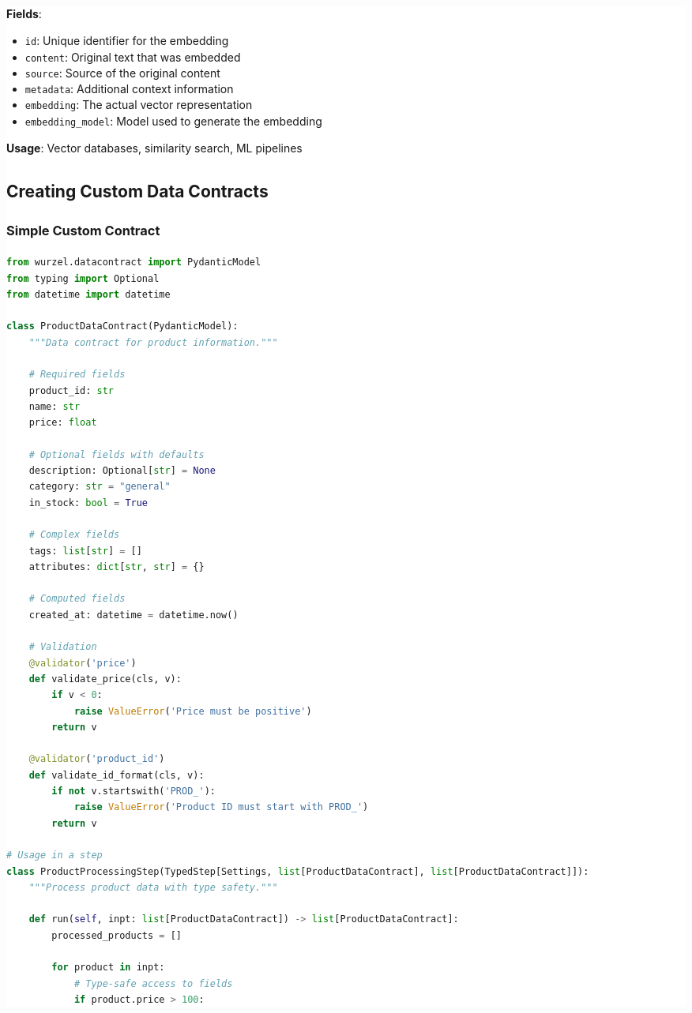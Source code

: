 **Fields**:

- `id`: Unique identifier for the embedding
- `content`: Original text that was embedded
- `source`: Source of the original content
- `metadata`: Additional context information
- `embedding`: The actual vector representation
- `embedding_model`: Model used to generate the embedding

**Usage**: Vector databases, similarity search, ML pipelines

## Creating Custom Data Contracts

### Simple Custom Contract

```python
from wurzel.datacontract import PydanticModel
from typing import Optional
from datetime import datetime

class ProductDataContract(PydanticModel):
    """Data contract for product information."""

    # Required fields
    product_id: str
    name: str
    price: float

    # Optional fields with defaults
    description: Optional[str] = None
    category: str = "general"
    in_stock: bool = True

    # Complex fields
    tags: list[str] = []
    attributes: dict[str, str] = {}

    # Computed fields
    created_at: datetime = datetime.now()

    # Validation
    @validator('price')
    def validate_price(cls, v):
        if v < 0:
            raise ValueError('Price must be positive')
        return v

    @validator('product_id')
    def validate_id_format(cls, v):
        if not v.startswith('PROD_'):
            raise ValueError('Product ID must start with PROD_')
        return v

# Usage in a step
class ProductProcessingStep(TypedStep[Settings, list[ProductDataContract], list[ProductDataContract]]):
    """Process product data with type safety."""

    def run(self, inpt: list[ProductDataContract]) -> list[ProductDataContract]:
        processed_products = []

        for product in inpt:
            # Type-safe access to fields
            if product.price > 100:
```